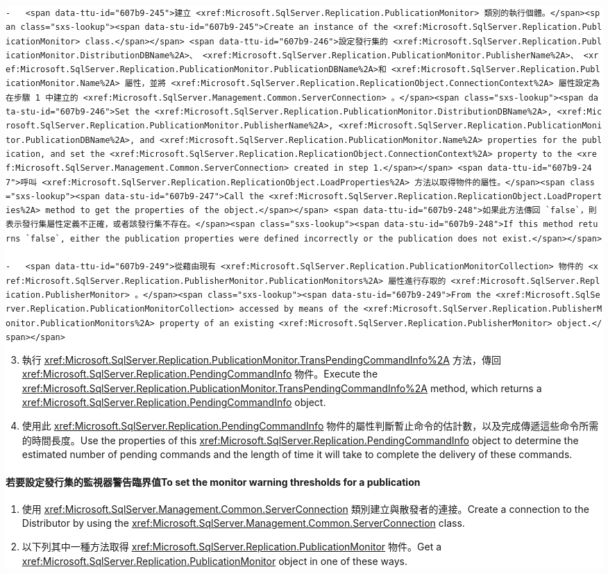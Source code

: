     -   <span data-ttu-id="607b9-245">建立 <xref:Microsoft.SqlServer.Replication.PublicationMonitor> 類別的執行個體。</span><span class="sxs-lookup"><span data-stu-id="607b9-245">Create an instance of the <xref:Microsoft.SqlServer.Replication.PublicationMonitor> class.</span></span> <span data-ttu-id="607b9-246">設定發行集的 <xref:Microsoft.SqlServer.Replication.PublicationMonitor.DistributionDBName%2A>、 <xref:Microsoft.SqlServer.Replication.PublicationMonitor.PublisherName%2A>、 <xref:Microsoft.SqlServer.Replication.PublicationMonitor.PublicationDBName%2A>和 <xref:Microsoft.SqlServer.Replication.PublicationMonitor.Name%2A> 屬性，並將 <xref:Microsoft.SqlServer.Replication.ReplicationObject.ConnectionContext%2A> 屬性設定為在步驟 1 中建立的 <xref:Microsoft.SqlServer.Management.Common.ServerConnection> 。</span><span class="sxs-lookup"><span data-stu-id="607b9-246">Set the <xref:Microsoft.SqlServer.Replication.PublicationMonitor.DistributionDBName%2A>, <xref:Microsoft.SqlServer.Replication.PublicationMonitor.PublisherName%2A>, <xref:Microsoft.SqlServer.Replication.PublicationMonitor.PublicationDBName%2A>, and <xref:Microsoft.SqlServer.Replication.PublicationMonitor.Name%2A> properties for the publication, and set the <xref:Microsoft.SqlServer.Replication.ReplicationObject.ConnectionContext%2A> property to the <xref:Microsoft.SqlServer.Management.Common.ServerConnection> created in step 1.</span></span> <span data-ttu-id="607b9-247">呼叫 <xref:Microsoft.SqlServer.Replication.ReplicationObject.LoadProperties%2A> 方法以取得物件的屬性。</span><span class="sxs-lookup"><span data-stu-id="607b9-247">Call the <xref:Microsoft.SqlServer.Replication.ReplicationObject.LoadProperties%2A> method to get the properties of the object.</span></span> <span data-ttu-id="607b9-248">如果此方法傳回 `false`，則表示發行集屬性定義不正確，或者該發行集不存在。</span><span class="sxs-lookup"><span data-stu-id="607b9-248">If this method returns `false`, either the publication properties were defined incorrectly or the publication does not exist.</span></span>  
  
    -   <span data-ttu-id="607b9-249">從藉由現有 <xref:Microsoft.SqlServer.Replication.PublicationMonitorCollection> 物件的 <xref:Microsoft.SqlServer.Replication.PublisherMonitor.PublicationMonitors%2A> 屬性進行存取的 <xref:Microsoft.SqlServer.Replication.PublisherMonitor> 。</span><span class="sxs-lookup"><span data-stu-id="607b9-249">From the <xref:Microsoft.SqlServer.Replication.PublicationMonitorCollection> accessed by means of the <xref:Microsoft.SqlServer.Replication.PublisherMonitor.PublicationMonitors%2A> property of an existing <xref:Microsoft.SqlServer.Replication.PublisherMonitor> object.</span></span>  
  
3.  <span data-ttu-id="607b9-250">執行 <xref:Microsoft.SqlServer.Replication.PublicationMonitor.TransPendingCommandInfo%2A> 方法，傳回 <xref:Microsoft.SqlServer.Replication.PendingCommandInfo> 物件。</span><span class="sxs-lookup"><span data-stu-id="607b9-250">Execute the <xref:Microsoft.SqlServer.Replication.PublicationMonitor.TransPendingCommandInfo%2A> method, which returns a <xref:Microsoft.SqlServer.Replication.PendingCommandInfo> object.</span></span>  
  
4.  <span data-ttu-id="607b9-251">使用此 <xref:Microsoft.SqlServer.Replication.PendingCommandInfo> 物件的屬性判斷暫止命令的估計數，以及完成傳遞這些命令所需的時間長度。</span><span class="sxs-lookup"><span data-stu-id="607b9-251">Use the properties of this <xref:Microsoft.SqlServer.Replication.PendingCommandInfo> object to determine the estimated number of pending commands and the length of time it will take to complete the delivery of these commands.</span></span>  
  
#### <a name="to-set-the-monitor-warning-thresholds-for-a-publication"></a><span data-ttu-id="607b9-252">若要設定發行集的監視器警告臨界值</span><span class="sxs-lookup"><span data-stu-id="607b9-252">To set the monitor warning thresholds for a publication</span></span>  
  
1.  <span data-ttu-id="607b9-253">使用 <xref:Microsoft.SqlServer.Management.Common.ServerConnection> 類別建立與散發者的連接。</span><span class="sxs-lookup"><span data-stu-id="607b9-253">Create a connection to the Distributor by using the <xref:Microsoft.SqlServer.Management.Common.ServerConnection> class.</span></span>  
  
2.  <span data-ttu-id="607b9-254">以下列其中一種方法取得 <xref:Microsoft.SqlServer.Replication.PublicationMonitor> 物件。</span><span class="sxs-lookup"><span data-stu-id="607b9-254">Get a <xref:Microsoft.SqlServer.Replication.PublicationMonitor> object in one of these ways.</span></span>  
  